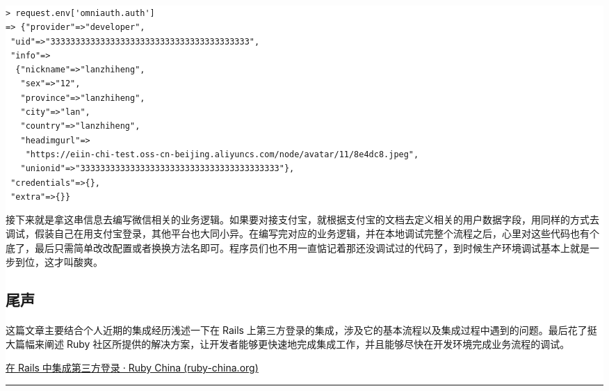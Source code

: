 ```
> request.env['omniauth.auth']
=> {"provider"=>"developer",
 "uid"=>"3333333333333333333333333333333333333333",
 "info"=>
  {"nickname"=>"lanzhiheng",
   "sex"=>"12",
   "province"=>"lanzhiheng",
   "city"=>"lan",
   "country"=>"lanzhiheng",
   "headimgurl"=>
    "https://eiin-chi-test.oss-cn-beijing.aliyuncs.com/node/avatar/11/8e4dc8.jpeg",
   "unionid"=>"3333333333333333333333333333333333333333"},
 "credentials"=>{},
 "extra"=>{}}
```

接下来就是拿这串信息去编写微信相关的业务逻辑。如果要对接支付宝，就根据支付宝的文档去定义相关的用户数据字段，用同样的方式去调试，假装自己在用支付宝登录，其他平台也大同小异。在编写完对应的业务逻辑，并在本地调试完整个流程之后，心里对这些代码也有个底了，最后只需简单改改配置或者换换方法名即可。程序员们也不用一直惦记着那还没调试过的代码了，到时候生产环境调试基本上就是一步到位，这才叫酸爽。

## 尾声

这篇文章主要结合个人近期的集成经历浅述一下在 Rails 上第三方登录的集成，涉及它的基本流程以及集成过程中遇到的问题。最后花了挺大篇幅来阐述 Ruby 社区所提供的解决方案，让开发者能够更快速地完成集成工作，并且能够尽快在开发环境完成业务流程的调试。

[在 Rails 中集成第三方登录 · Ruby China (ruby-china.org)](https://ruby-china.org/topics/40273)

---
